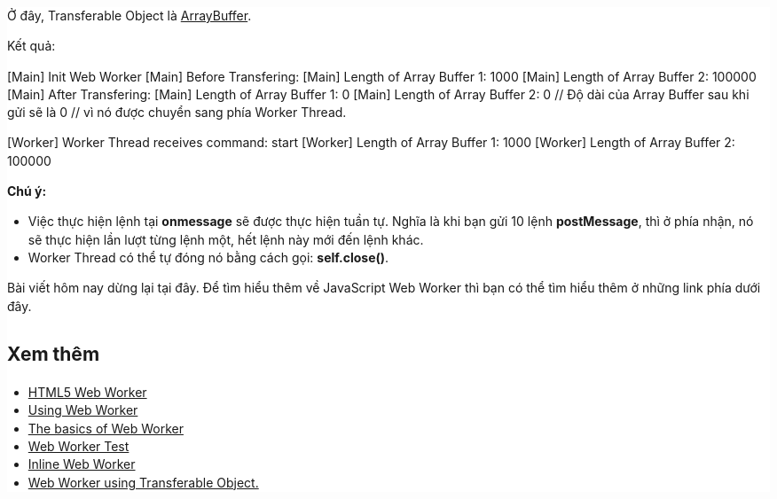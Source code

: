 Ở đây, Transferable Object là [ArrayBuffer](https://developer.mozilla.org/en-US/docs/Web/JavaScript/Reference/Global_Objects/ArrayBuffer).

Kết quả:

<content-result>

[Main] Init Web Worker
[Main] Before Transfering:
[Main] Length of Array Buffer 1: 1000
[Main] Length of Array Buffer 2: 100000
[Main] After Transfering:
[Main] Length of Array Buffer 1: 0
[Main] Length of Array Buffer 2: 0
// Độ dài của Array Buffer sau khi gửi sẽ là 0
// vì nó được chuyển sang phía Worker Thread.

[Worker] Worker Thread receives command: start
[Worker] Length of Array Buffer 1: 1000
[Worker] Length of Array Buffer 2: 100000

</content-result>

**Chú ý:**

- Việc thực hiện lệnh tại **onmessage** sẽ được thực hiện tuần tự. Nghĩa là khi bạn gửi 10 lệnh **postMessage**, thì ở phía nhận, nó sẽ thực hiện lần lượt từng lệnh một, hết lệnh này mới đến lệnh khác.
- Worker Thread có thể tự đóng nó bằng cách gọi: **self.close()**.

Bài viết hôm nay dừng lại tại đây. Để tìm hiểu thêm về JavaScript Web Worker thì bạn có thể tìm hiểu thêm ở những link phía dưới đây.

## Xem thêm

- [HTML5 Web Worker](https://www.w3schools.com/html/html5_webworkers.asp)
- [Using Web Worker](https://developer.mozilla.org/en-US/docs/Web/API/Web_Workers_API/Using_web_workers)
- [The basics of Web Worker](https://www.html5rocks.com/en/tutorials/workers/basics/)
- [Web Worker Test](https://github.com/completejavascript/web-worker-test)
- [Inline Web Worker](https://github.com/completejavascript/inline-web-worker)
- [Web Worker using Transferable Object.](https://github.com/completejavascript/web-worker-transferable-object)
